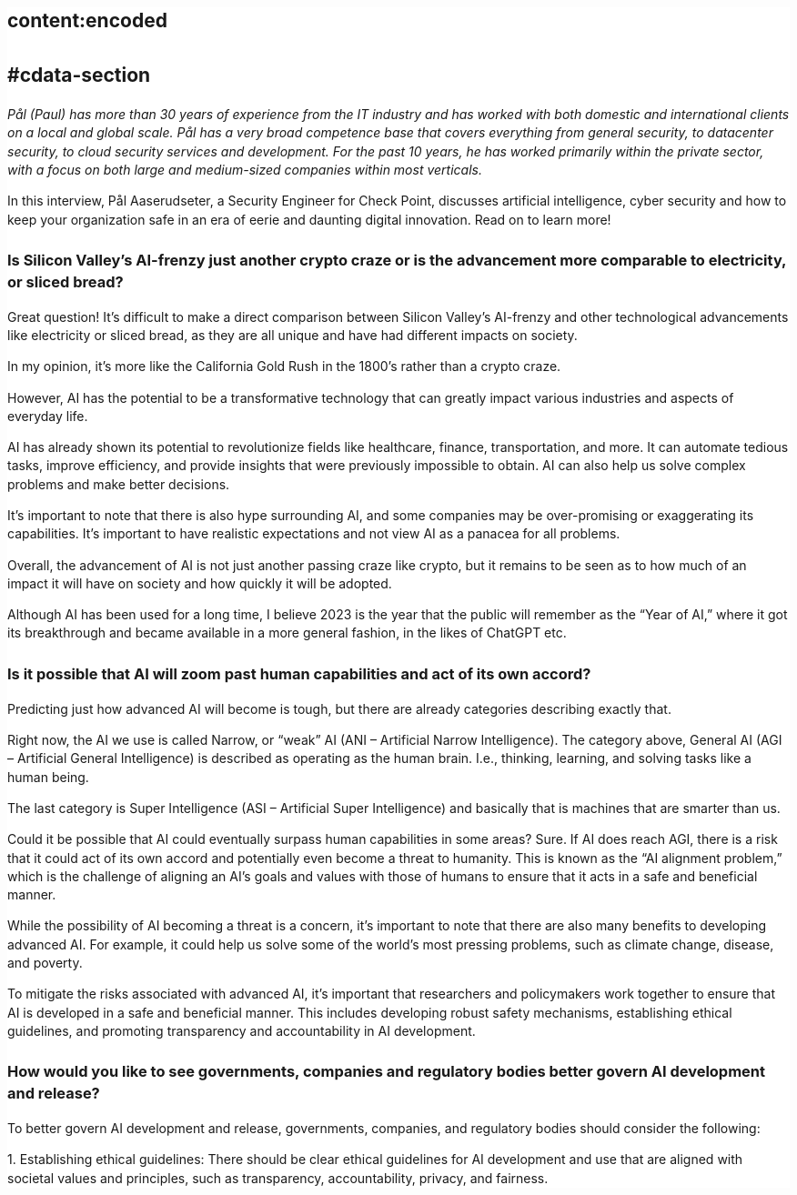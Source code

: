 ## content:encoded
## #cdata-section
<p><em>Pål (Paul) has more than 30 years of experience from the IT industry and has worked with both domestic and international clients on a local and global scale. Pål has a very broad competence base that covers everything from general security, to datacenter security, to cloud security services and development. For the past 10 years, he has worked primarily within the private sector, with a focus on both large and medium-sized companies within most verticals.</em></p>
<p>In this interview, Pål Aaserudseter, a Security Engineer for Check Point, discusses artificial intelligence, cyber security and how to keep your organization safe in an era of eerie and daunting digital innovation. Read on to learn more!</p>
<h3><strong>Is Silicon Valley’s AI-frenzy just another crypto craze or is the advancement more comparable to electricity, or sliced bread?</strong></h3>
<p>Great question! It&#8217;s difficult to make a direct comparison between Silicon Valley&#8217;s AI-frenzy and other technological advancements like electricity or sliced bread, as they are all unique and have had different impacts on society.</p>
<p>In my opinion, it’s more like the California Gold Rush in the 1800’s rather than a crypto craze.</p>
<p>However, AI has the potential to be a transformative technology that can greatly impact various industries and aspects of everyday life.</p>
<p>AI has already shown its potential to revolutionize fields like healthcare, finance, transportation, and more. It can automate tedious tasks, improve efficiency, and provide insights that were previously impossible to obtain. AI can also help us solve complex problems and make better decisions.</p>
<p>It’s important to note that there is also hype surrounding AI, and some companies may be over-promising or exaggerating its capabilities. It&#8217;s important to have realistic expectations and not view AI as a panacea for all problems.</p>
<p>Overall, the advancement of AI is not just another passing craze like crypto, but it remains to be seen as to how much of an impact it will have on society and how quickly it will be adopted.</p>
<p>Although AI has been used for a long time, I believe 2023 is the year that the public will remember as the &#8220;Year of AI,&#8221; where it got its breakthrough and became available in a more general fashion, in the likes of ChatGPT etc.</p>
<h3><strong>Is it possible that AI will zoom past human capabilities and act of its own accord?</strong></h3>
<p>Predicting just how advanced AI will become is tough, but there are already categories describing exactly that.</p>
<p>Right now, the AI we use is called Narrow, or “weak” AI (ANI – Artificial Narrow Intelligence). The category above, General AI (AGI – Artificial General Intelligence) is described as operating as the human brain. I.e., thinking, learning, and solving tasks like a human being.</p>
<p>The last category is Super Intelligence (ASI – Artificial Super Intelligence) and basically that is machines that are smarter than us.</p>
<p>Could it be possible that AI could eventually surpass human capabilities in some areas? Sure. If AI does reach AGI, there is a risk that it could act of its own accord and potentially even become a threat to humanity. This is known as the &#8220;AI alignment problem,&#8221; which is the challenge of aligning an AI&#8217;s goals and values with those of humans to ensure that it acts in a safe and beneficial manner.</p>
<p>While the possibility of AI becoming a threat is a concern, it&#8217;s important to note that there are also many benefits to developing advanced AI. For example, it could help us solve some of the world&#8217;s most pressing problems, such as climate change, disease, and poverty.</p>
<p>To mitigate the risks associated with advanced AI, it&#8217;s important that researchers and policymakers work together to ensure that AI is developed in a safe and beneficial manner. This includes developing robust safety mechanisms, establishing ethical guidelines, and promoting transparency and accountability in AI development.</p>
<h3><strong>How would you like to see governments, companies and regulatory bodies better govern AI development and release?</strong></h3>
<p>To better govern AI development and release, governments, companies, and regulatory bodies should consider the following:</p>
<p>1. Establishing ethical guidelines: There should be clear ethical guidelines for AI development and use that are aligned with societal values and principles, such as transparency, accountability, privacy, and fairness.</p>